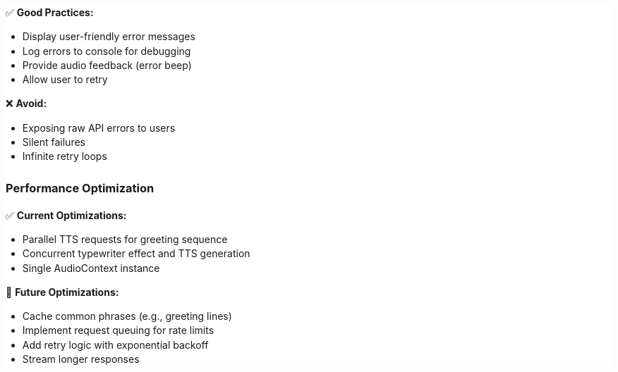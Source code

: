 ✅ **Good Practices:**
- Display user-friendly error messages
- Log errors to console for debugging
- Provide audio feedback (error beep)
- Allow user to retry

❌ **Avoid:**
- Exposing raw API errors to users
- Silent failures
- Infinite retry loops

### Performance Optimization

✅ **Current Optimizations:**
- Parallel TTS requests for greeting sequence
- Concurrent typewriter effect and TTS generation
- Single AudioContext instance

🚀 **Future Optimizations:**
- Cache common phrases (e.g., greeting lines)
- Implement request queuing for rate limits
- Add retry logic with exponential backoff
- Stream longer responses
